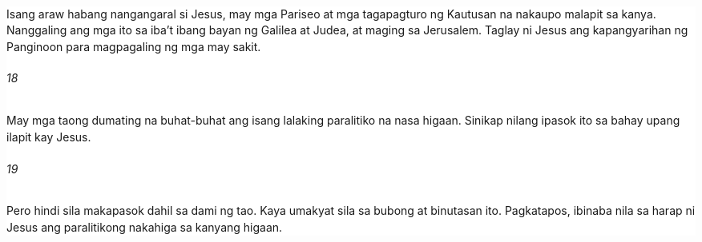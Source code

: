 







Isang araw habang nangangaral si Jesus, may mga Pariseo at mga tagapagturo ng Kautusan na nakaupo malapit sa kanya. Nanggaling ang mga ito sa ibaʼt ibang bayan ng Galilea at Judea, at maging sa Jerusalem. Taglay ni Jesus ang kapangyarihan ng Panginoon para magpagaling ng mga may sakit. 





















###### 18 










May mga taong dumating na buhat-buhat ang isang lalaking paralitiko na nasa higaan. Sinikap nilang ipasok ito sa bahay upang ilapit kay Jesus. 





















###### 19 










Pero hindi sila makapasok dahil sa dami ng tao. Kaya umakyat sila sa bubong at binutasan ito. Pagkatapos, ibinaba nila sa harap ni Jesus ang paralitikong nakahiga sa kanyang higaan. 




